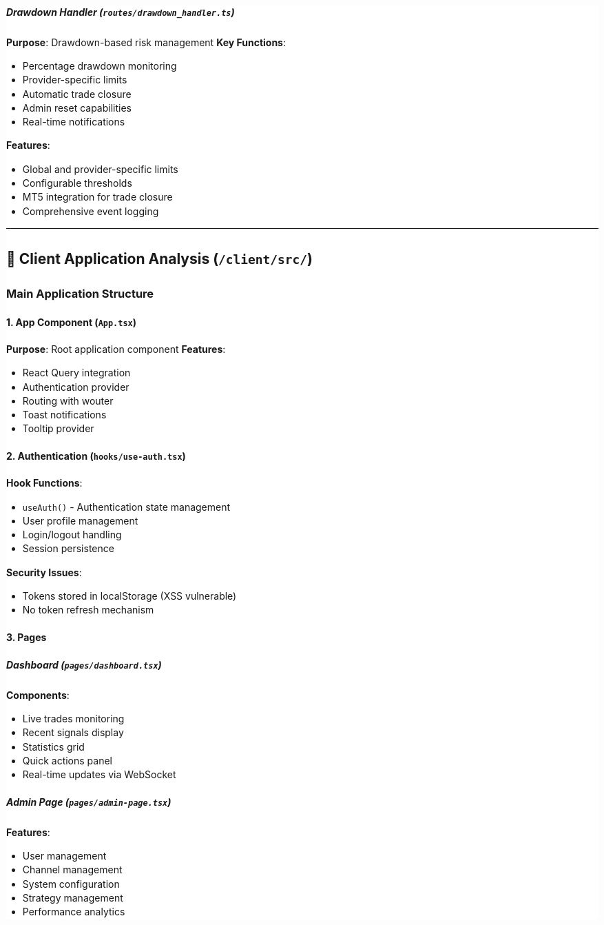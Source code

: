 ##### Drawdown Handler (`routes/drawdown_handler.ts`)
**Purpose**: Drawdown-based risk management
**Key Functions**:
- Percentage drawdown monitoring
- Provider-specific limits
- Automatic trade closure
- Admin reset capabilities
- Real-time notifications

**Features**:
- Global and provider-specific limits
- Configurable thresholds
- MT5 integration for trade closure
- Comprehensive event logging

---

## 🎨 Client Application Analysis (`/client/src/`)

### Main Application Structure

#### 1. App Component (`App.tsx`)
**Purpose**: Root application component
**Features**:
- React Query integration
- Authentication provider
- Routing with wouter
- Toast notifications
- Tooltip provider

#### 2. Authentication (`hooks/use-auth.tsx`)
**Hook Functions**:
- `useAuth()` - Authentication state management
- User profile management
- Login/logout handling
- Session persistence

**Security Issues**:
- Tokens stored in localStorage (XSS vulnerable)
- No token refresh mechanism

#### 3. Pages

##### Dashboard (`pages/dashboard.tsx`)
**Components**:
- Live trades monitoring
- Recent signals display
- Statistics grid
- Quick actions panel
- Real-time updates via WebSocket

##### Admin Page (`pages/admin-page.tsx`)
**Features**:
- User management
- Channel management
- System configuration
- Strategy management
- Performance analytics
